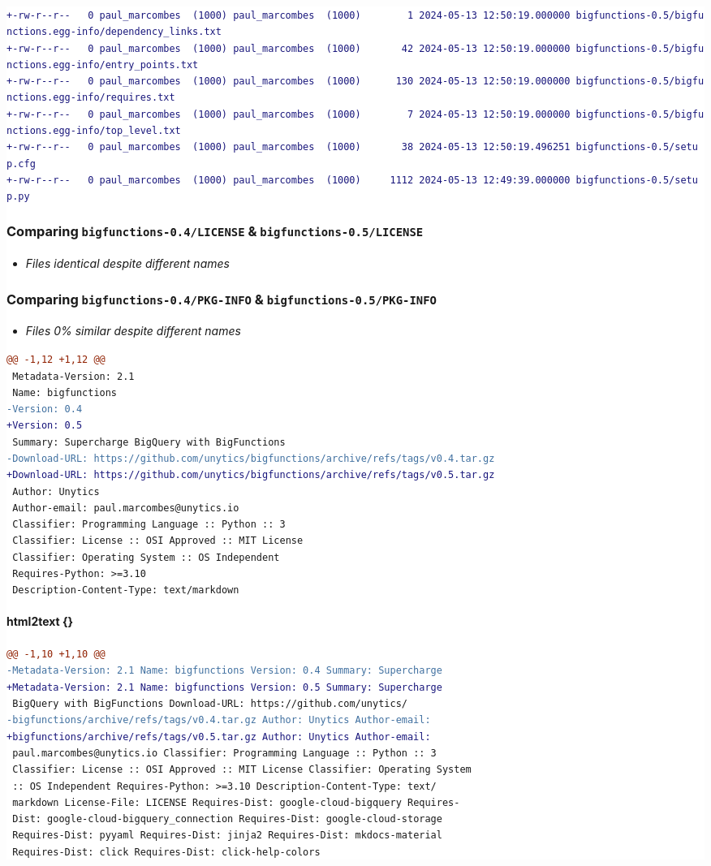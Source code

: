 ```diff
+-rw-r--r--   0 paul_marcombes  (1000) paul_marcombes  (1000)        1 2024-05-13 12:50:19.000000 bigfunctions-0.5/bigfunctions.egg-info/dependency_links.txt
+-rw-r--r--   0 paul_marcombes  (1000) paul_marcombes  (1000)       42 2024-05-13 12:50:19.000000 bigfunctions-0.5/bigfunctions.egg-info/entry_points.txt
+-rw-r--r--   0 paul_marcombes  (1000) paul_marcombes  (1000)      130 2024-05-13 12:50:19.000000 bigfunctions-0.5/bigfunctions.egg-info/requires.txt
+-rw-r--r--   0 paul_marcombes  (1000) paul_marcombes  (1000)        7 2024-05-13 12:50:19.000000 bigfunctions-0.5/bigfunctions.egg-info/top_level.txt
+-rw-r--r--   0 paul_marcombes  (1000) paul_marcombes  (1000)       38 2024-05-13 12:50:19.496251 bigfunctions-0.5/setup.cfg
+-rw-r--r--   0 paul_marcombes  (1000) paul_marcombes  (1000)     1112 2024-05-13 12:49:39.000000 bigfunctions-0.5/setup.py
```

### Comparing `bigfunctions-0.4/LICENSE` & `bigfunctions-0.5/LICENSE`

 * *Files identical despite different names*

### Comparing `bigfunctions-0.4/PKG-INFO` & `bigfunctions-0.5/PKG-INFO`

 * *Files 0% similar despite different names*

```diff
@@ -1,12 +1,12 @@
 Metadata-Version: 2.1
 Name: bigfunctions
-Version: 0.4
+Version: 0.5
 Summary: Supercharge BigQuery with BigFunctions
-Download-URL: https://github.com/unytics/bigfunctions/archive/refs/tags/v0.4.tar.gz
+Download-URL: https://github.com/unytics/bigfunctions/archive/refs/tags/v0.5.tar.gz
 Author: Unytics
 Author-email: paul.marcombes@unytics.io
 Classifier: Programming Language :: Python :: 3
 Classifier: License :: OSI Approved :: MIT License
 Classifier: Operating System :: OS Independent
 Requires-Python: >=3.10
 Description-Content-Type: text/markdown
```

#### html2text {}

```diff
@@ -1,10 +1,10 @@
-Metadata-Version: 2.1 Name: bigfunctions Version: 0.4 Summary: Supercharge
+Metadata-Version: 2.1 Name: bigfunctions Version: 0.5 Summary: Supercharge
 BigQuery with BigFunctions Download-URL: https://github.com/unytics/
-bigfunctions/archive/refs/tags/v0.4.tar.gz Author: Unytics Author-email:
+bigfunctions/archive/refs/tags/v0.5.tar.gz Author: Unytics Author-email:
 paul.marcombes@unytics.io Classifier: Programming Language :: Python :: 3
 Classifier: License :: OSI Approved :: MIT License Classifier: Operating System
 :: OS Independent Requires-Python: >=3.10 Description-Content-Type: text/
 markdown License-File: LICENSE Requires-Dist: google-cloud-bigquery Requires-
 Dist: google-cloud-bigquery_connection Requires-Dist: google-cloud-storage
 Requires-Dist: pyyaml Requires-Dist: jinja2 Requires-Dist: mkdocs-material
 Requires-Dist: click Requires-Dist: click-help-colors
```
